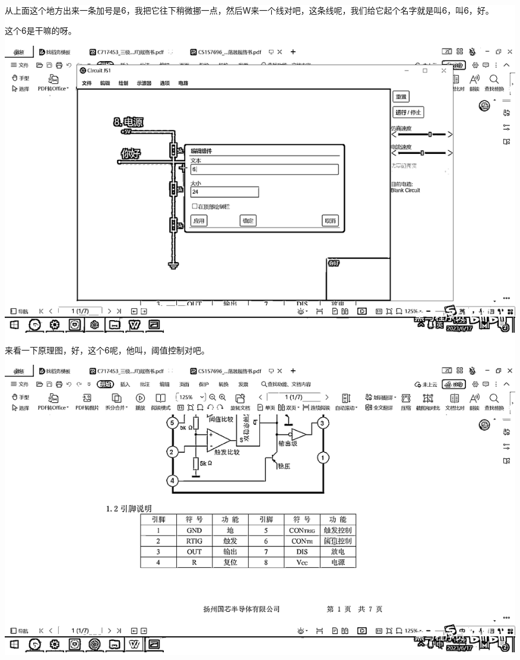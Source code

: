 从上面这个地方出来一条加号是6，我把它往下稍微挪一点，然后W来一个线对吧，这条线呢，我们给它起个名字就是叫6，叫6，好。

这个6是干嘛的呀。

![](img/269f8b14f61d103fbcfbf7461f615591_35.png)

来看一下原理图，好，这个6呢，他叫，阈值控制对吧。

![](img/269f8b14f61d103fbcfbf7461f615591_37.png)
